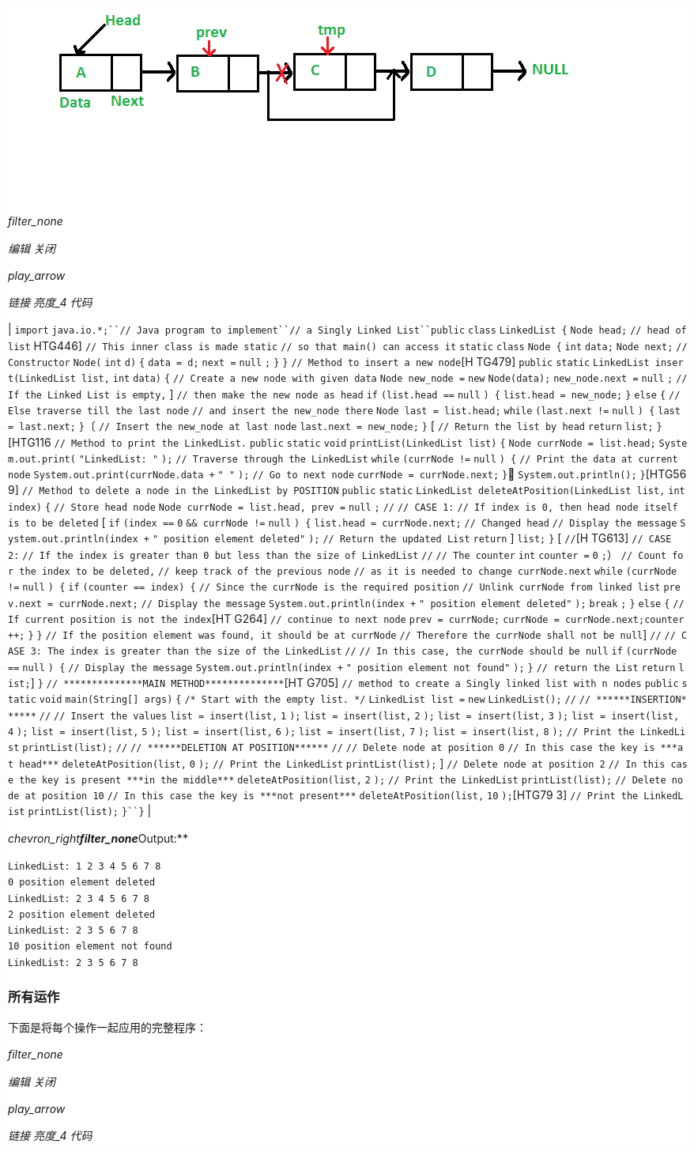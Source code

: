 [![linkedlist_deletion](img/fe3a6a2699fb99ae5429afd588e89619.png)](https://media.geeksforgeeks.org/wp-content/cdn-uploads/gq/2014/05/Linkedlist_deletion.png)

*filter_none*

*编辑*
*关闭*

*play_arrow*

*链接*
*亮度_4*
*代码*

| `import` `java.io.*;``// Java program to implement``// a Singly Linked List``public` `class` `LinkedList {` `Node head;` `// head of list` HTG446] `// This inner class is made static` `// so that main() can access it` `static` `class` `Node {` `int` `data;` `Node next;` `// Constructor` `Node(` `int` `d)` `{` `data = d;` `next =` `null` `;` `}` `}` `// Method to insert a new node`[H TG479]  `public` `static` `LinkedList insert(LinkedList list,` `int` `data)` `{` `// Create a new node with given data` `Node new_node =` `new` `Node(data);` `new_node.next =` `null` `;` `// If the Linked List is empty,` ] `// then make the new node as head` `if` `(list.head ==` `null` `) {` `list.head = new_node;` `}` `else` `{` `// Else traverse till the last node` `// and insert the new_node there` `Node last = list.head;` `while` `(last.next !=` `null` `) {` `last = last.next;` `}`〔 `// Insert the new_node at last node` `last.next = new_node;` `}` [ `// Return the list by head` `return` `list;` `}`[HTG116 `// Method to print the LinkedList.` `public` `static` `void` `printList(LinkedList list)` `{` `Node currNode = list.head;` `System.out.print(` `"LinkedList: "` `);` `// Traverse through the LinkedList` `while` `(currNode !=` `null` `) {` `// Print the data at current node` `System.out.print(currNode.data +` `" "` `);` `// Go to next node` `currNode = currNode.next;` `}` `System.out.println();` `}`[HTG56 9]  `// Method to delete a node in the LinkedList by POSITION` `public` `static` `LinkedList deleteAtPosition(LinkedList list,` `int` `index)` `{` `// Store head node` `Node currNode = list.head, prev =` `null` `;` `//` `// CASE 1:` `// If index is 0, then head node itself is to be deleted` [ `if` `(index ==` `0` `&& currNode !=` `null` `) {` `list.head = currNode.next;` `// Changed head` `// Display the message` `System.out.println(index +` `" position element deleted"` `);` `// Return the updated List` `return` ] `list;` `}` [ `//`[H TG613]  `// CASE 2:` `// If the index is greater than 0 but less than the size of LinkedList` `//` `// The counter` `int` `counter =` `0` `;`） `// Count for the index to be deleted,` `// keep track of the previous node` `// as it is needed to change currNode.next` `while` `(currNode !=` `null` `) {` `if` `(counter == index) {` `// Since the currNode is the required position` `// Unlink currNode from linked list` `prev.next = currNode.next;` `// Display the message` `System.out.println(index +` `" position element deleted"` `);` `break` `;` `}` `else` `{` `// If current position is not the index`[HT G264] `// continue to next node` `prev = currNode;` `currNode = currNode.next;`​​ `counter++;` `}` `}` `// If the position element was found, it should be at currNode` `// Therefore the currNode shall not be null`] `//` `// CASE 3: The index is greater than the size of the LinkedList` `//` `// In this case, the currNode should be null` `if` `(currNode ==` `null` `) {` `// Display the message` `System.out.println(index +` `" position element not found"` `);` `}` `// return the List` `return` `list;`]  `}` `// **************MAIN METHOD**************`[HT G705]  `// method to create a Singly linked list with n nodes` `public` `static` `void` `main(String[] args)` `{` `/* Start with the empty list. */` `LinkedList list =` `new` `LinkedList();` `//` `// ******INSERTION******` `//` `// Insert the values` `list = insert(list,` `1` `);` `list = insert(list,` `2` `);` `list = insert(list,` `3` `);` `list = insert(list,` `4` `);` `list = insert(list,` `5` `);` `list = insert(list,` `6` `);` `list = insert(list,` `7` `);` `list = insert(list,` `8` `);` `// Print the LinkedList` `printList(list);` `//` `// ******DELETION AT POSITION******` `//` `// Delete node at position 0` `// In this case the key is ***at head***` `deleteAtPosition(list,` `0` `);` `// Print the LinkedList` `printList(list);` ] `// Delete node at position 2` `// In this case the key is present ***in the middle***` `deleteAtPosition(list,` `2` `);` `// Print the LinkedList` `printList(list);` `// Delete node at position 10` `// In this case the key is ***not present***` `deleteAtPosition(list,` `10` `);`[HTG79 3]  `// Print the LinkedList` `printList(list);` `}``}` |

*chevron_right**filter_none***Output:**

```
LinkedList: 1 2 3 4 5 6 7 8 
0 position element deleted
LinkedList: 2 3 4 5 6 7 8 
2 position element deleted
LinkedList: 2 3 5 6 7 8 
10 position element not found
LinkedList: 2 3 5 6 7 8

```

### 所有运作

下面是将每个操作一起应用的完整程序：

*filter_none*

*编辑*
*关闭*

*play_arrow*

*链接*
*亮度_4*
*代码*
